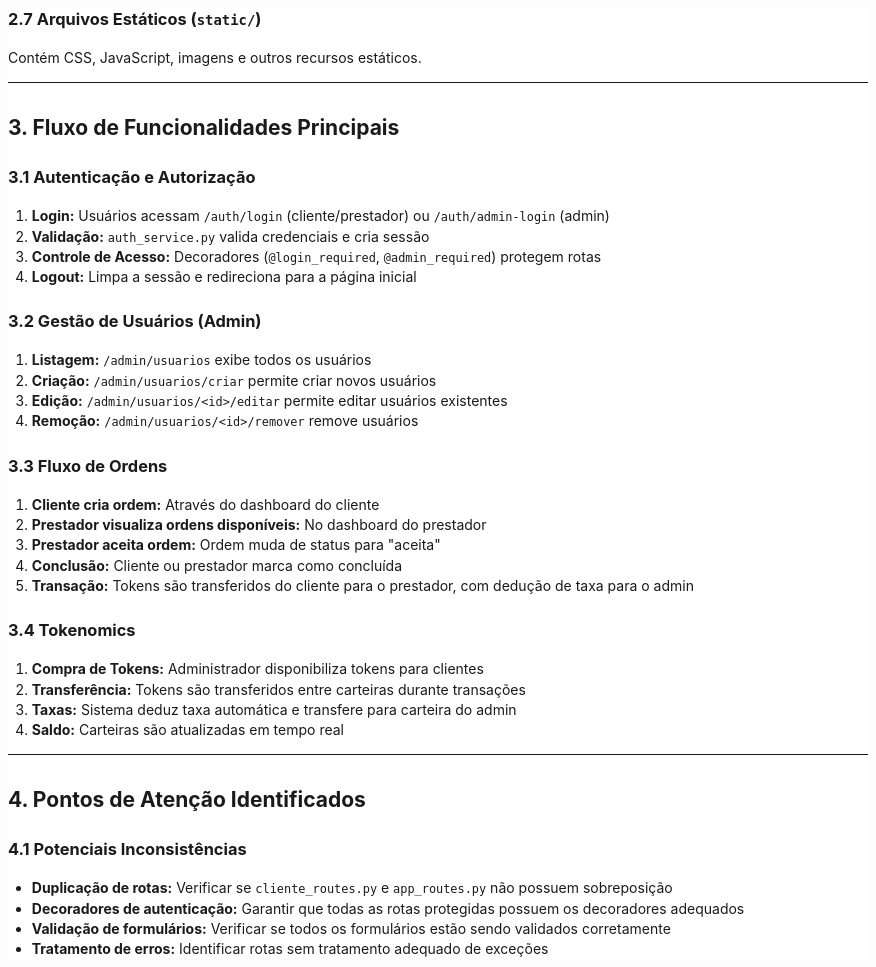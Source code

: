 ### 2.7 Arquivos Estáticos (`static/`)

Contém CSS, JavaScript, imagens e outros recursos estáticos.

---

## 3. Fluxo de Funcionalidades Principais

### 3.1 Autenticação e Autorização

1. **Login:** Usuários acessam `/auth/login` (cliente/prestador) ou `/auth/admin-login` (admin)
2. **Validação:** `auth_service.py` valida credenciais e cria sessão
3. **Controle de Acesso:** Decoradores (`@login_required`, `@admin_required`) protegem rotas
4. **Logout:** Limpa a sessão e redireciona para a página inicial

### 3.2 Gestão de Usuários (Admin)

1. **Listagem:** `/admin/usuarios` exibe todos os usuários
2. **Criação:** `/admin/usuarios/criar` permite criar novos usuários
3. **Edição:** `/admin/usuarios/<id>/editar` permite editar usuários existentes
4. **Remoção:** `/admin/usuarios/<id>/remover` remove usuários

### 3.3 Fluxo de Ordens

1. **Cliente cria ordem:** Através do dashboard do cliente
2. **Prestador visualiza ordens disponíveis:** No dashboard do prestador
3. **Prestador aceita ordem:** Ordem muda de status para "aceita"
4. **Conclusão:** Cliente ou prestador marca como concluída
5. **Transação:** Tokens são transferidos do cliente para o prestador, com dedução de taxa para o admin

### 3.4 Tokenomics

1. **Compra de Tokens:** Administrador disponibiliza tokens para clientes
2. **Transferência:** Tokens são transferidos entre carteiras durante transações
3. **Taxas:** Sistema deduz taxa automática e transfere para carteira do admin
4. **Saldo:** Carteiras são atualizadas em tempo real

---

## 4. Pontos de Atenção Identificados

### 4.1 Potenciais Inconsistências

- **Duplicação de rotas:** Verificar se `cliente_routes.py` e `app_routes.py` não possuem sobreposição
- **Decoradores de autenticação:** Garantir que todas as rotas protegidas possuem os decoradores adequados
- **Validação de formulários:** Verificar se todos os formulários estão sendo validados corretamente
- **Tratamento de erros:** Identificar rotas sem tratamento adequado de exceções
